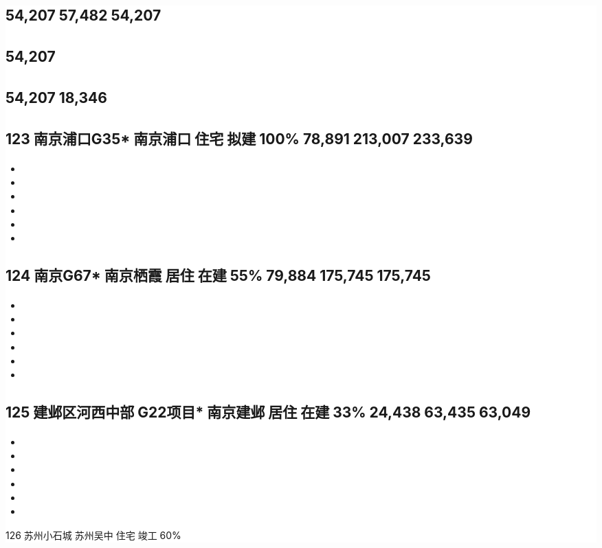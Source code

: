 54,207
57,482
54,207
-
54,207
-
54,207
18,346
-
123
南京浦口G35*
南京浦口
住宅
拟建
100%
78,891
213,007
233,639
-
-
-
-
-
-
-
124
南京G67*
南京栖霞
居住
在建
55%
79,884
175,745
175,745
-
-
-
-
-
-
-
125
建邺区河西中部
G22项目*
南京建邺
居住
在建
33%
24,438
63,435
63,049
-
-
-
-
-
-
-
126
苏州小石城
苏州吴中
住宅
竣工
60%